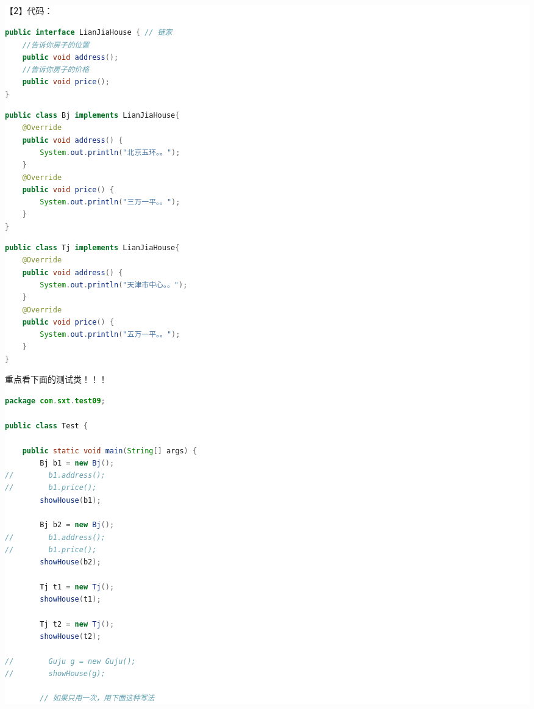 【2】代码：

```java
public interface LianJiaHouse { // 链家
    //告诉你房子的位置
    public void address();
    //告诉你房子的价格
    public void price();
}
```



```java
public class Bj implements LianJiaHouse{
    @Override
    public void address() {
        System.out.println("北京五环。。");
    }
    @Override
    public void price() {
        System.out.println("三万一平。。");
    }
}
```

```java
public class Tj implements LianJiaHouse{
    @Override
    public void address() {
        System.out.println("天津市中心。。");
    }
    @Override
    public void price() {
        System.out.println("五万一平。。");
    }
}
```

重点看下面的测试类！！！

```java
package com.sxt.test09;

public class Test {

    public static void main(String[] args) {
        Bj b1 = new Bj();
//        b1.address();
//        b1.price();
        showHouse(b1);

        Bj b2 = new Bj();
//        b1.address();
//        b1.price();
        showHouse(b2);

        Tj t1 = new Tj();
        showHouse(t1);

        Tj t2 = new Tj();
        showHouse(t2);

//        Guju g = new Guju();
//        showHouse(g);

        // 如果只用一次，用下面这种写法

```